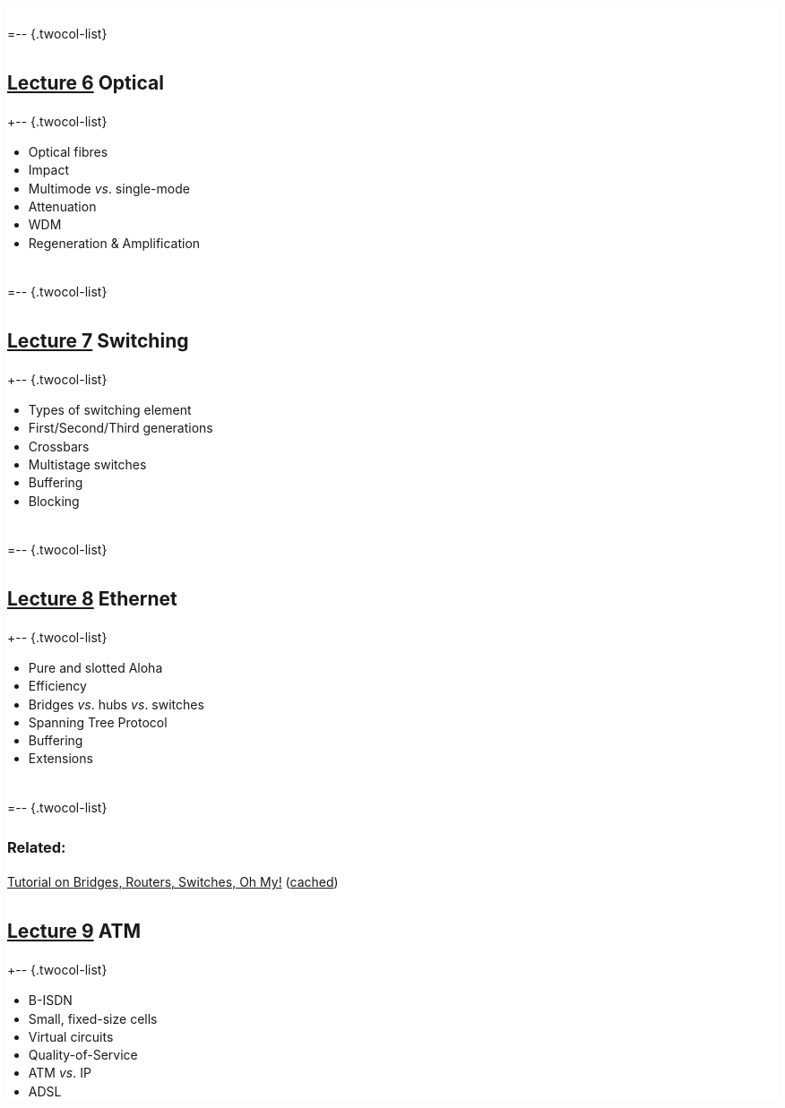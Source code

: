 <br />
=-- {.twocol-list}


[Lecture 6](./lectures/06-Optical.pdf) **Optical**
-----------
+-- {.twocol-list}
+ Optical fibres
+ Impact
+ Multimode _vs_. single-mode
+ Attenuation
+ WDM
+ Regeneration & Amplification

<br />
=-- {.twocol-list}


[Lecture 7](./lectures/07-Switching.pdf) **Switching**
-----------
+-- {.twocol-list}
+ Types of switching element
+ First/Second/Third generations
+ Crossbars
+ Multistage switches
+ Buffering
+ Blocking

<br />
=-- {.twocol-list}

[Lecture 8](./lectures/08-Ethernet.pdf) **Ethernet**
-----------
+-- {.twocol-list}
+ Pure and slotted Aloha
+ Efficiency
+ Bridges _vs_. hubs _vs_. switches
+ Spanning Tree Protocol
+ Buffering
+ Extensions

<br />
=-- {.twocol-list}

### Related:
[Tutorial on Bridges, Routers, Switches, Oh My!](http://www.nanog.org/meetings/nanog34/presentations/perlman.routers.pdf)
([cached](./material/perlman.routers.pdf)) 


[Lecture 9](./lectures/09-ATM.pdf) **ATM**
-----------
+-- {.twocol-list}
+ B-ISDN
+ Small, fixed-size cells
+ Virtual circuits
+ Quality-of-Service
+ ATM _vs_. IP
+ ADSL
